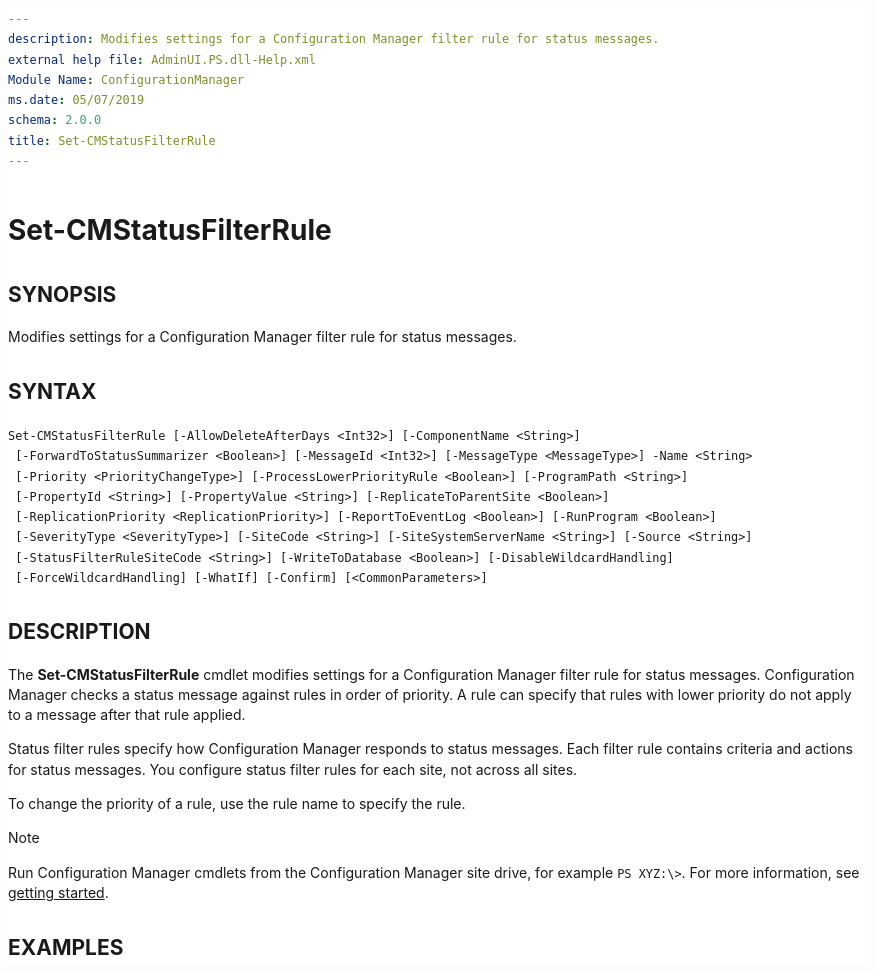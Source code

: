 ```yaml
---
description: Modifies settings for a Configuration Manager filter rule for status messages.
external help file: AdminUI.PS.dll-Help.xml
Module Name: ConfigurationManager
ms.date: 05/07/2019
schema: 2.0.0
title: Set-CMStatusFilterRule
---
```


# Set-CMStatusFilterRule

## SYNOPSIS
Modifies settings for a Configuration Manager filter rule for status messages.

## SYNTAX

```
Set-CMStatusFilterRule [-AllowDeleteAfterDays <Int32>] [-ComponentName <String>]
 [-ForwardToStatusSummarizer <Boolean>] [-MessageId <Int32>] [-MessageType <MessageType>] -Name <String>
 [-Priority <PriorityChangeType>] [-ProcessLowerPriorityRule <Boolean>] [-ProgramPath <String>]
 [-PropertyId <String>] [-PropertyValue <String>] [-ReplicateToParentSite <Boolean>]
 [-ReplicationPriority <ReplicationPriority>] [-ReportToEventLog <Boolean>] [-RunProgram <Boolean>]
 [-SeverityType <SeverityType>] [-SiteCode <String>] [-SiteSystemServerName <String>] [-Source <String>]
 [-StatusFilterRuleSiteCode <String>] [-WriteToDatabase <Boolean>] [-DisableWildcardHandling]
 [-ForceWildcardHandling] [-WhatIf] [-Confirm] [<CommonParameters>]
```

## DESCRIPTION
The **Set-CMStatusFilterRule** cmdlet modifies settings for a Configuration Manager filter rule for status messages.
Configuration Manager checks a status message against rules in order of priority.
A rule can specify that rules with lower priority do not apply to a message after that rule applied.

Status filter rules specify how Configuration Manager responds to status messages.
Each filter rule contains criteria and actions for status messages.
You configure status filter rules for each site, not across all sites.

To change the priority of a rule, use the rule name to specify the rule.

> [!NOTE]
> Run Configuration Manager cmdlets from the Configuration Manager site drive, for example `PS XYZ:\>`. For more information, see [getting started](/powershell/sccm/overview).

## EXAMPLES
